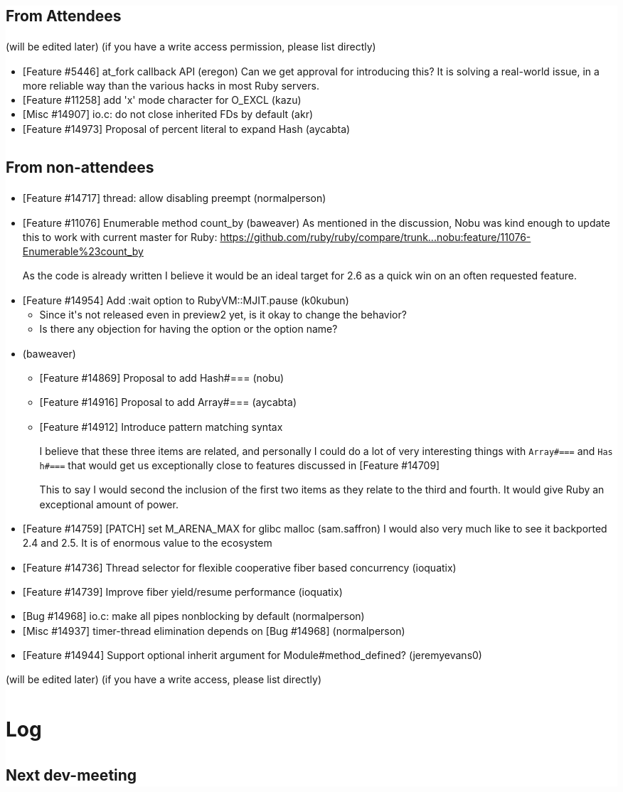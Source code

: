 ## From Attendees

(will be edited later)
(if you have a write access permission, please list directly)

- [Feature #5446] at_fork callback API (eregon) Can we get approval for introducing this? It is solving a real-world issue, in a more reliable way than the various hacks in most Ruby servers.
- [Feature #11258] add 'x' mode character for O_EXCL (kazu)
- [Misc #14907] io.c: do not close inherited FDs by default (akr)
- [Feature #14973] Proposal of percent literal to expand Hash (aycabta)

## From non-attendees

- [Feature #14717] thread: allow disabling preempt (normalperson)
- [Feature #11076] Enumerable method count_by (baweaver)
    As mentioned in the discussion, Nobu was kind enough to update this to work with current master for Ruby:     https://github.com/ruby/ruby/compare/trunk...nobu:feature/11076-Enumerable%23count_by

    As the code is already written I believe it would be an ideal target for 2.6 as a quick win on an often requested feature.
* [Feature #14954] Add :wait option to RubyVM::MJIT.pause (k0kubun)
  * Since it's not released even in preview2 yet, is it okay to change the behavior?
  * Is there any objection for having the option or the option name?
- (baweaver)
  * [Feature #14869] Proposal to add Hash#=== (nobu)
  * [Feature #14916] Proposal to add Array#=== (aycabta)
  * [Feature #14912] Introduce pattern matching syntax

    I believe that these three items are related, and personally I could do a lot of very interesting things with `Array#===` and `Hash#===` that would get us exceptionally close to features discussed in  [Feature #14709]

    This to say I would second the inclusion of the first two items as they relate to the third and fourth. It would give Ruby an exceptional amount of power.

- [Feature #14759] [PATCH] set M_ARENA_MAX for glibc malloc (sam.saffron)
    I would also very much like to see it backported 2.4 and 2.5. It is of enormous value to the ecosystem
- [Feature #14736] Thread selector for flexible cooperative fiber based concurrency (ioquatix)
- [Feature #14739] Improve fiber yield/resume performance  (ioquatix)
* [Bug #14968] io.c: make all pipes nonblocking by default (normalperson)
*  [Misc #14937] timer-thread elimination depends on [Bug #14968] (normalperson)

- [Feature #14944] Support optional inherit argument for Module#method_defined?  (jeremyevans0)

(will be edited later)
(if you have a write access, please list directly)

# Log

## Next dev-meeting
